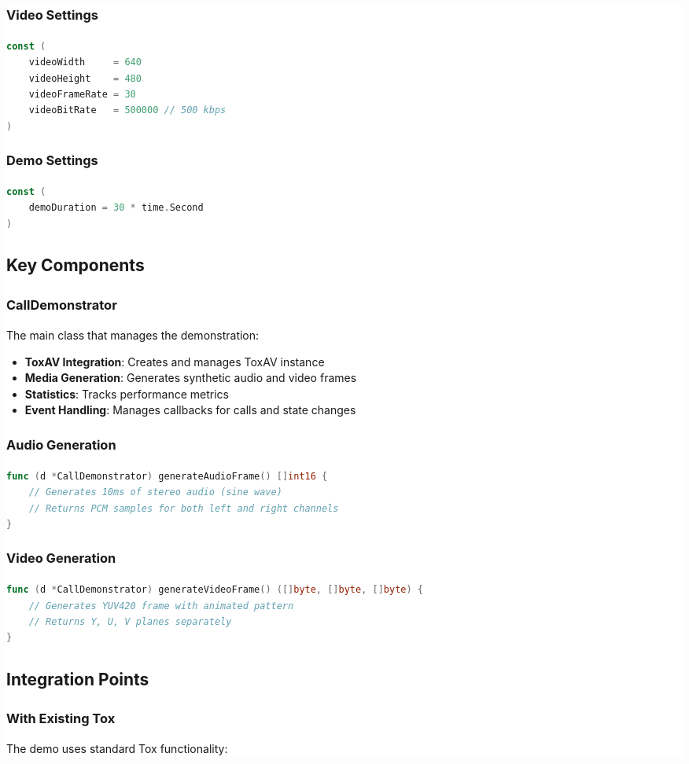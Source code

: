 ### Video Settings

```go
const (
    videoWidth     = 640
    videoHeight    = 480
    videoFrameRate = 30
    videoBitRate   = 500000 // 500 kbps
)
```

### Demo Settings

```go
const (
    demoDuration = 30 * time.Second
)
```

## Key Components

### CallDemonstrator

The main class that manages the demonstration:

- **ToxAV Integration**: Creates and manages ToxAV instance
- **Media Generation**: Generates synthetic audio and video frames
- **Statistics**: Tracks performance metrics
- **Event Handling**: Manages callbacks for calls and state changes

### Audio Generation

```go
func (d *CallDemonstrator) generateAudioFrame() []int16 {
    // Generates 10ms of stereo audio (sine wave)
    // Returns PCM samples for both left and right channels
}
```

### Video Generation

```go
func (d *CallDemonstrator) generateVideoFrame() ([]byte, []byte, []byte) {
    // Generates YUV420 frame with animated pattern
    // Returns Y, U, V planes separately
}
```

## Integration Points

### With Existing Tox

The demo uses standard Tox functionality:
